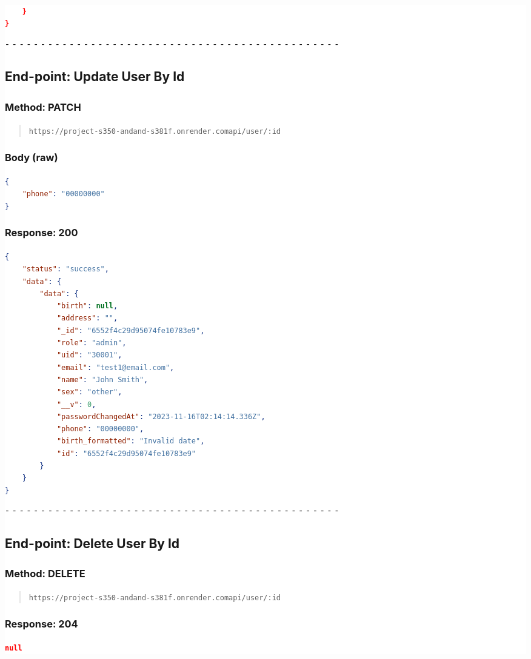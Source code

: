```json
    }
}
```


⁃ ⁃ ⁃ ⁃ ⁃ ⁃ ⁃ ⁃ ⁃ ⁃ ⁃ ⁃ ⁃ ⁃ ⁃ ⁃ ⁃ ⁃ ⁃ ⁃ ⁃ ⁃ ⁃ ⁃ ⁃ ⁃ ⁃ ⁃ ⁃ ⁃ ⁃ ⁃ ⁃ ⁃ ⁃ ⁃ ⁃ ⁃ ⁃ ⁃ ⁃ ⁃ ⁃ ⁃ ⁃ ⁃ ⁃

## End-point: Update User By Id
### Method: PATCH
>```
>https://project-s350-andand-s381f.onrender.comapi/user/:id
>```
### Body (**raw**)

```json
{
    "phone": "00000000"
}
```

### Response: 200
```json
{
    "status": "success",
    "data": {
        "data": {
            "birth": null,
            "address": "",
            "_id": "6552f4c29d95074fe10783e9",
            "role": "admin",
            "uid": "30001",
            "email": "test1@email.com",
            "name": "John Smith",
            "sex": "other",
            "__v": 0,
            "passwordChangedAt": "2023-11-16T02:14:14.336Z",
            "phone": "00000000",
            "birth_formatted": "Invalid date",
            "id": "6552f4c29d95074fe10783e9"
        }
    }
}
```


⁃ ⁃ ⁃ ⁃ ⁃ ⁃ ⁃ ⁃ ⁃ ⁃ ⁃ ⁃ ⁃ ⁃ ⁃ ⁃ ⁃ ⁃ ⁃ ⁃ ⁃ ⁃ ⁃ ⁃ ⁃ ⁃ ⁃ ⁃ ⁃ ⁃ ⁃ ⁃ ⁃ ⁃ ⁃ ⁃ ⁃ ⁃ ⁃ ⁃ ⁃ ⁃ ⁃ ⁃ ⁃ ⁃ ⁃

## End-point: Delete User By Id
### Method: DELETE
>```
>https://project-s350-andand-s381f.onrender.comapi/user/:id
>```
### Response: 204
```json
null
```
